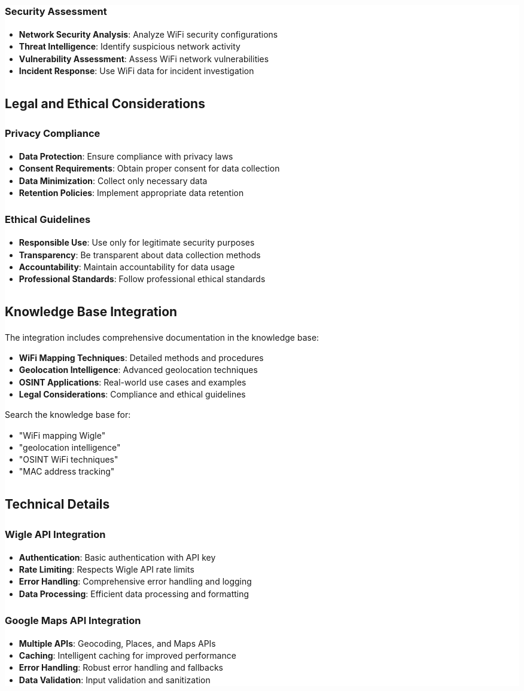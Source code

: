 ### Security Assessment

- **Network Security Analysis**: Analyze WiFi security configurations
- **Threat Intelligence**: Identify suspicious network activity
- **Vulnerability Assessment**: Assess WiFi network vulnerabilities
- **Incident Response**: Use WiFi data for incident investigation

## Legal and Ethical Considerations

### Privacy Compliance

- **Data Protection**: Ensure compliance with privacy laws
- **Consent Requirements**: Obtain proper consent for data collection
- **Data Minimization**: Collect only necessary data
- **Retention Policies**: Implement appropriate data retention

### Ethical Guidelines

- **Responsible Use**: Use only for legitimate security purposes
- **Transparency**: Be transparent about data collection methods
- **Accountability**: Maintain accountability for data usage
- **Professional Standards**: Follow professional ethical standards

## Knowledge Base Integration

The integration includes comprehensive documentation in the knowledge base:

- **WiFi Mapping Techniques**: Detailed methods and procedures
- **Geolocation Intelligence**: Advanced geolocation techniques
- **OSINT Applications**: Real-world use cases and examples
- **Legal Considerations**: Compliance and ethical guidelines

Search the knowledge base for:

- "WiFi mapping Wigle"
- "geolocation intelligence"
- "OSINT WiFi techniques"
- "MAC address tracking"

## Technical Details

### Wigle API Integration

- **Authentication**: Basic authentication with API key
- **Rate Limiting**: Respects Wigle API rate limits
- **Error Handling**: Comprehensive error handling and logging
- **Data Processing**: Efficient data processing and formatting

### Google Maps API Integration

- **Multiple APIs**: Geocoding, Places, and Maps APIs
- **Caching**: Intelligent caching for improved performance
- **Error Handling**: Robust error handling and fallbacks
- **Data Validation**: Input validation and sanitization
